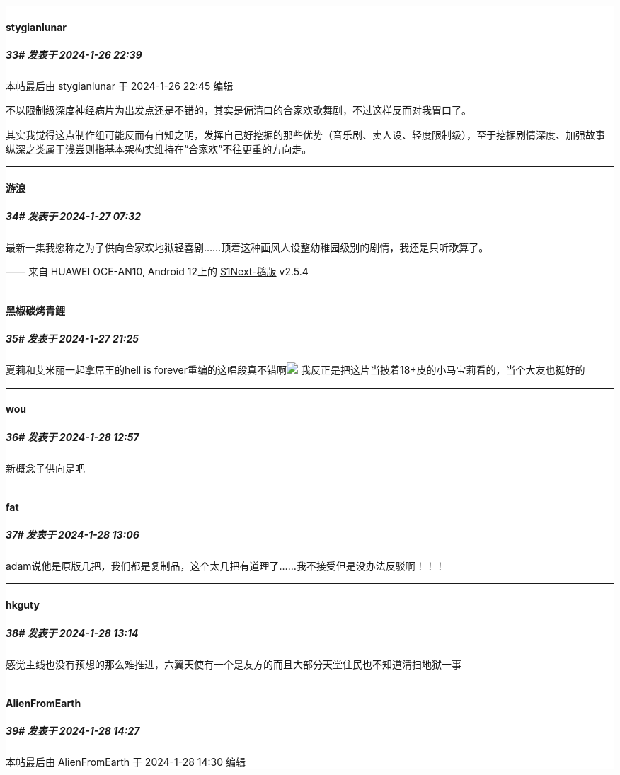 *****

####  stygianlunar  
##### 33#       发表于 2024-1-26 22:39

 本帖最后由 stygianlunar 于 2024-1-26 22:45 编辑 

不以限制级深度神经病片为出发点还是不错的，其实是偏清口的合家欢歌舞剧，不过这样反而对我胃口了。

其实我觉得这点制作组可能反而有自知之明，发挥自己好挖掘的那些优势（音乐剧、卖人设、轻度限制级），至于挖掘剧情深度、加强故事纵深之类属于浅尝则指基本架构实维持在“合家欢”不往更重的方向走。

*****

####  游浪  
##### 34#       发表于 2024-1-27 07:32

最新一集我愿称之为子供向合家欢地狱轻喜剧……顶着这种画风人设整幼稚园级别的剧情，我还是只听歌算了。

—— 来自 HUAWEI OCE-AN10, Android 12上的 [S1Next-鹅版](https://github.com/ykrank/S1-Next/releases) v2.5.4

*****

####  黑椒碳烤青鲤  
##### 35#       发表于 2024-1-27 21:25

夏莉和艾米丽一起拿屌王的hell is forever重编的这唱段真不错啊<img src="https://static.saraba1st.com/image/smiley/face2017/045.png" referrerpolicy="no-referrer"> 我反正是把这片当披着18+皮的小马宝莉看的，当个大友也挺好的 

*****

####  wou  
##### 36#       发表于 2024-1-28 12:57

新概念子供向是吧

*****

####  fat  
##### 37#       发表于 2024-1-28 13:06

adam说他是原版几把，我们都是复制品，这个太几把有道理了……我不接受但是没办法反驳啊！！！

*****

####  hkguty  
##### 38#       发表于 2024-1-28 13:14

感觉主线也没有预想的那么难推进，六翼天使有一个是友方的而且大部分天堂住民也不知道清扫地狱一事

*****

####  AlienFromEarth  
##### 39#       发表于 2024-1-28 14:27

 本帖最后由 AlienFromEarth 于 2024-1-28 14:30 编辑 
